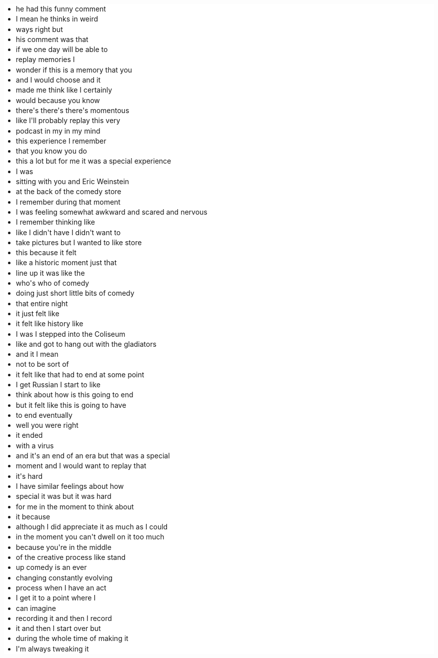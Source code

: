 *  he had this funny comment
*  I mean he thinks in weird
*  ways right but
*  his comment was that
*  if we one day will be able to
*  replay memories I
*  wonder if this is a memory that you
*  and I would choose and it
*  made me think like I certainly
*  would because you know
*  there's there's there's momentous
*  like I'll probably replay this very
*  podcast in my in my mind
*  this experience I remember
*  that you know you do
*  this a lot but for me it was a special experience
*  I was
*  sitting with you and Eric Weinstein
*  at the back of the comedy store
*  I remember during that moment
*  I was feeling somewhat awkward and scared and nervous
*  I remember thinking like
*  like I didn't have I didn't want to
*  take pictures but I wanted to like store
*  this because it felt
*  like a historic moment just that
*  line up it was like the
*  who's who of comedy
*  doing just short little bits of comedy
*  that entire night
*  it just felt like
*  it felt like history like
*  I was I stepped into the Coliseum
*  like and got to hang out with the gladiators
*  and it I mean
*  not to be sort of
*  it felt like that had to end at some point
*  I get Russian I start to like
*  think about how is this going to end
*  but it felt like this is going to have
*  to end eventually
*  well you were right
*  it ended
*  with a virus
*  and it's an end of an era but that was a special
*  moment and I would want to replay that
*  it's hard
*  I have similar feelings about how
*  special it was but it was hard
*  for me in the moment to think about
*  it because
*  although I did appreciate it as much as I could
*  in the moment you can't dwell on it too much
*  because you're in the middle
*  of the creative process like stand
*  up comedy is an ever
*  changing constantly evolving
*  process when I have an act
*  I get it to a point where I
*  can imagine
*  recording it and then I record
*  it and then I start over but
*  during the whole time of making it
*  I'm always tweaking it